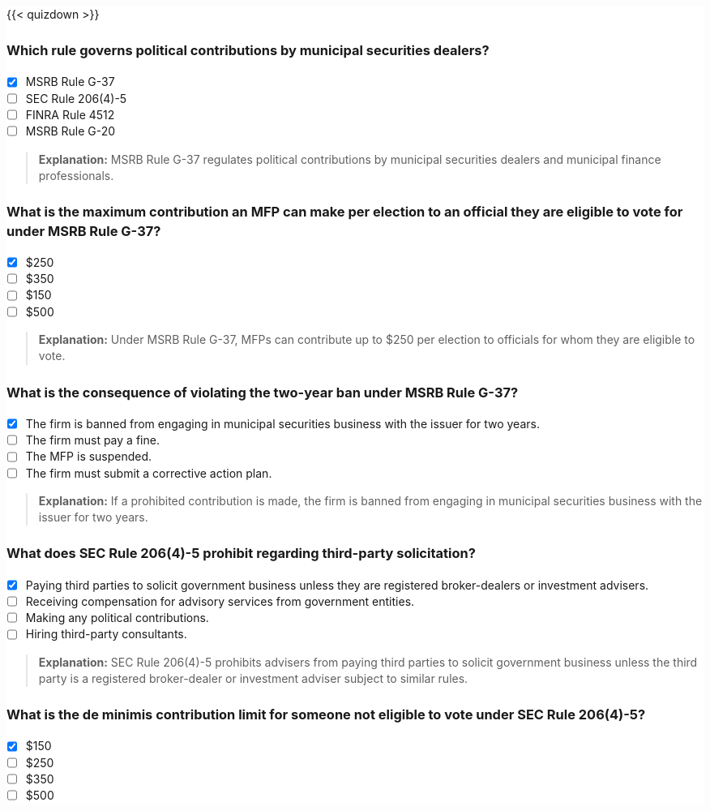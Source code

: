 {{< quizdown >}}

### Which rule governs political contributions by municipal securities dealers?

- [x] MSRB Rule G-37
- [ ] SEC Rule 206(4)-5
- [ ] FINRA Rule 4512
- [ ] MSRB Rule G-20

> **Explanation:** MSRB Rule G-37 regulates political contributions by municipal securities dealers and municipal finance professionals.

### What is the maximum contribution an MFP can make per election to an official they are eligible to vote for under MSRB Rule G-37?

- [x] $250
- [ ] $350
- [ ] $150
- [ ] $500

> **Explanation:** Under MSRB Rule G-37, MFPs can contribute up to $250 per election to officials for whom they are eligible to vote.

### What is the consequence of violating the two-year ban under MSRB Rule G-37?

- [x] The firm is banned from engaging in municipal securities business with the issuer for two years.
- [ ] The firm must pay a fine.
- [ ] The MFP is suspended.
- [ ] The firm must submit a corrective action plan.

> **Explanation:** If a prohibited contribution is made, the firm is banned from engaging in municipal securities business with the issuer for two years.

### What does SEC Rule 206(4)-5 prohibit regarding third-party solicitation?

- [x] Paying third parties to solicit government business unless they are registered broker-dealers or investment advisers.
- [ ] Receiving compensation for advisory services from government entities.
- [ ] Making any political contributions.
- [ ] Hiring third-party consultants.

> **Explanation:** SEC Rule 206(4)-5 prohibits advisers from paying third parties to solicit government business unless the third party is a registered broker-dealer or investment adviser subject to similar rules.

### What is the de minimis contribution limit for someone not eligible to vote under SEC Rule 206(4)-5?

- [x] $150
- [ ] $250
- [ ] $350
- [ ] $500
